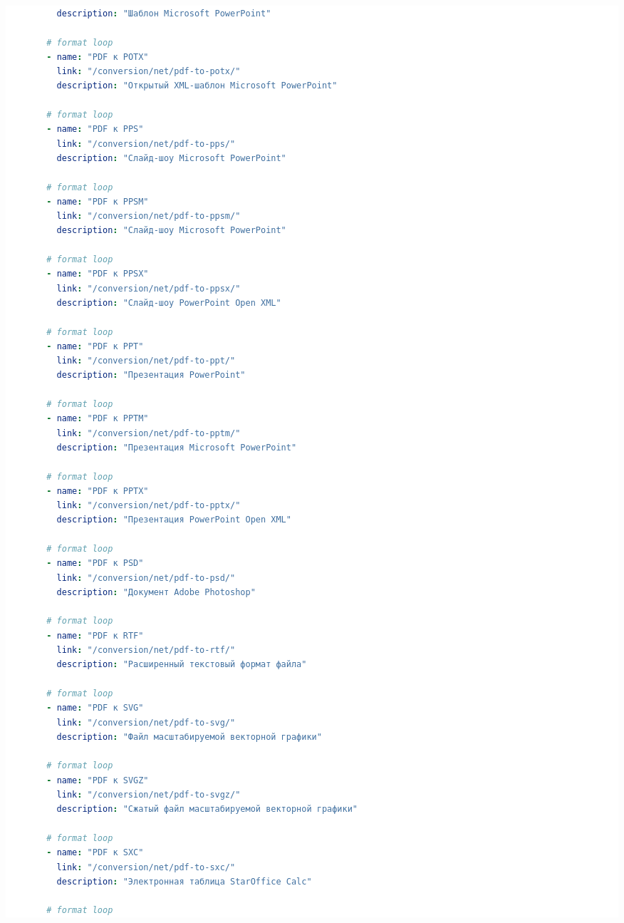 ```yaml
          description: "Шаблон Microsoft PowerPoint"

        # format loop
        - name: "PDF к POTX"
          link: "/conversion/net/pdf-to-potx/"
          description: "Открытый XML-шаблон Microsoft PowerPoint"

        # format loop
        - name: "PDF к PPS"
          link: "/conversion/net/pdf-to-pps/"
          description: "Слайд-шоу Microsoft PowerPoint"

        # format loop
        - name: "PDF к PPSM"
          link: "/conversion/net/pdf-to-ppsm/"
          description: "Слайд-шоу Microsoft PowerPoint"

        # format loop
        - name: "PDF к PPSX"
          link: "/conversion/net/pdf-to-ppsx/"
          description: "Слайд-шоу PowerPoint Open XML"

        # format loop
        - name: "PDF к PPT"
          link: "/conversion/net/pdf-to-ppt/"
          description: "Презентация PowerPoint"

        # format loop
        - name: "PDF к PPTM"
          link: "/conversion/net/pdf-to-pptm/"
          description: "Презентация Microsoft PowerPoint"

        # format loop
        - name: "PDF к PPTX"
          link: "/conversion/net/pdf-to-pptx/"
          description: "Презентация PowerPoint Open XML"

        # format loop
        - name: "PDF к PSD"
          link: "/conversion/net/pdf-to-psd/"
          description: "Документ Adobe Photoshop"

        # format loop
        - name: "PDF к RTF"
          link: "/conversion/net/pdf-to-rtf/"
          description: "Расширенный текстовый формат файла"

        # format loop
        - name: "PDF к SVG"
          link: "/conversion/net/pdf-to-svg/"
          description: "Файл масштабируемой векторной графики"

        # format loop
        - name: "PDF к SVGZ"
          link: "/conversion/net/pdf-to-svgz/"
          description: "Сжатый файл масштабируемой векторной графики"

        # format loop
        - name: "PDF к SXC"
          link: "/conversion/net/pdf-to-sxc/"
          description: "Электронная таблица StarOffice Calc"

        # format loop
```